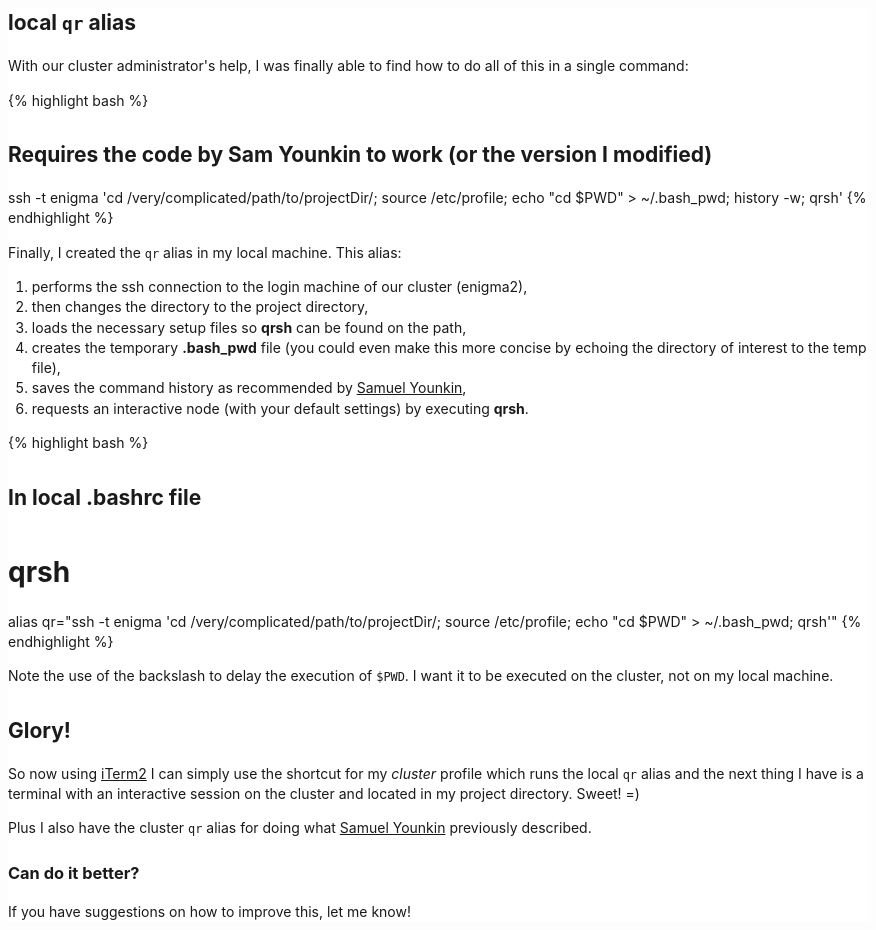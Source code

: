 
## local `qr` alias

With our cluster administrator's help, I was finally able to find how to do all of this in a single command:


{% highlight bash %}
## Requires the code by Sam Younkin to work (or the version I modified)
ssh -t enigma 'cd /very/complicated/path/to/projectDir/; source /etc/profile; echo "cd $PWD" > ~/.bash_pwd; history -w; qrsh'
{% endhighlight %}



Finally, I created the `qr` alias in my local machine. This alias:

1. performs the ssh connection to the login machine of our cluster (enigma2),
1. then changes the directory to the project directory, 
1. loads the necessary setup files so __qrsh__ can be found on the path,
1. creates the temporary __.bash_pwd__ file (you could even make this more concise by echoing the directory of interest to the temp file),
1. saves the command history as recommended by [Samuel Younkin](https://github.com/syounkin),
1. requests an interactive node (with your default settings) by executing __qrsh__.


{% highlight bash %}
## In local .bashrc file

# qrsh
alias qr="ssh -t enigma 'cd /very/complicated/path/to/projectDir/; source /etc/profile; echo \"cd \$PWD\" > ~/.bash_pwd; qrsh'"
{% endhighlight %}


Note the use of the backslash to delay the execution of `$PWD`. I want it to be executed on the cluster, not on my local machine. 

## Glory!

So now using [iTerm2](http://www.iterm2.com/) I can simply use the shortcut for my _cluster_ profile which runs the local `qr` alias and the next thing I have is a terminal with an interactive session on the cluster and located in my project directory. Sweet! =)

Plus I also have the cluster `qr` alias for doing what [Samuel Younkin](https://github.com/syounkin) previously described.  


### Can do it better?

If you have suggestions on how to improve this, let me know!
